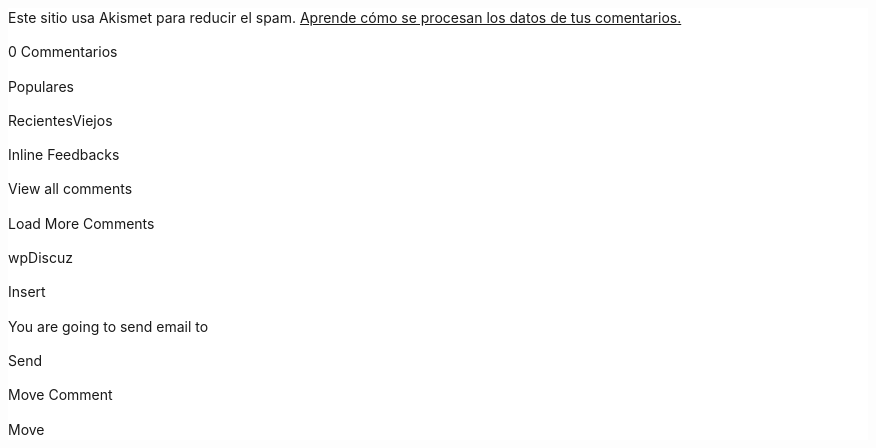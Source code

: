 Este sitio usa Akismet para reducir el spam. [Aprende cómo se procesan los datos de tus comentarios.](https://akismet.com/privacy/)

0 Commentarios

Populares

RecientesViejos

Inline Feedbacks

View all comments

Load More Comments

wpDiscuz

Insert

You are going to send email to

Send

Move Comment

Move